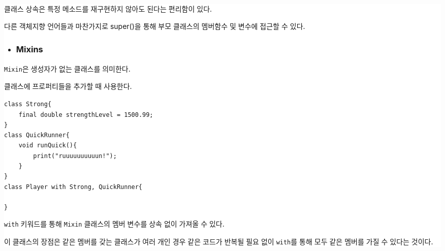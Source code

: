 클래스 상속은 특정 메소드를 재구현하지 않아도 된다는 편리함이 있다.

다른 객체지향 언어들과 마찬가지로 super()을 통해 부모 클래스의 멤버함수 및 변수에 접근할 수 있다.

- ### Mixins

`Mixin`은 생성자가 없는 클래스를 의미한다.

클래스에 프로퍼티들을 추가할 때 사용한다.

```
class Strong{
    final double strengthLevel = 1500.99;
}
class QuickRunner{
    void runQuick(){
        print("ruuuuuuuuuun!");
    }
}
class Player with Strong, QuickRunner{

}
```

`with` 키워드를 통해 `Mixin` 클래스의 멤버 변수를 상속 없이 가져올 수 있다.

이 클래스의 장점은 같은 멤버를 갖는 클래스가 여러 개인 경우 같은 코드가 반복될 필요 없이 `with`를 통해 모두 같은 멤버를 가질 수 있다는 것이다.
